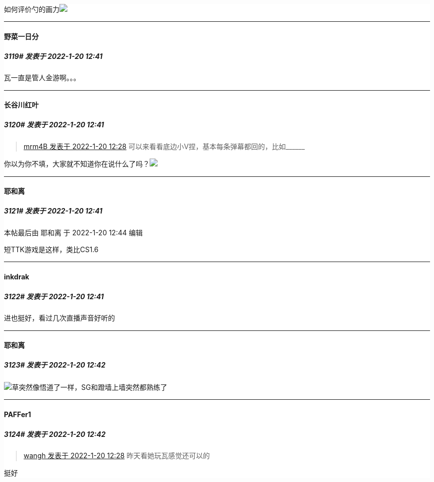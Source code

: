 如何评价勺的画力<img src="https://static.saraba1st.com/image/smiley/face2017/009.gif" referrerpolicy="no-referrer">

*****

####  野菜一日分  
##### 3119#       发表于 2022-1-20 12:41

瓦一直是管人金游啊。。。

*****

####  长谷川红叶  
##### 3120#       发表于 2022-1-20 12:41

<blockquote><a href="httphttps://bbs.saraba1st.com/2b/forum.php?mod=redirect&amp;goto=findpost&amp;pid=54364518&amp;ptid=2047360" target="_blank">mrm4B 发表于 2022-1-20 12:28</a>
可以来看看底边小V捏，基本每条弹幕都回的，比如______</blockquote>
你以为你不填，大家就不知道你在说什么了吗？<img src="https://static.saraba1st.com/image/smiley/face2017/085.png" referrerpolicy="no-referrer">



*****

####  耶和离  
##### 3121#       发表于 2022-1-20 12:41

 本帖最后由 耶和离 于 2022-1-20 12:44 编辑 

短TTK游戏是这样，类比CS1.6

*****

####  inkdrak  
##### 3122#       发表于 2022-1-20 12:41

进也挺好，看过几次直播声音好听的

*****

####  耶和离  
##### 3123#       发表于 2022-1-20 12:42

<img src="https://static.saraba1st.com/image/smiley/face2017/026.png" referrerpolicy="no-referrer">草突然像悟道了一样，SG和蹬墙上墙突然都熟练了

*****

####  PAFFer1  
##### 3124#       发表于 2022-1-20 12:42

<blockquote><a href="httphttps://bbs.saraba1st.com/2b/forum.php?mod=redirect&amp;goto=findpost&amp;pid=54364517&amp;ptid=2047360" target="_blank">wangh 发表于 2022-1-20 12:28</a>
昨天看她玩瓦感觉还可以的</blockquote>
挺好
